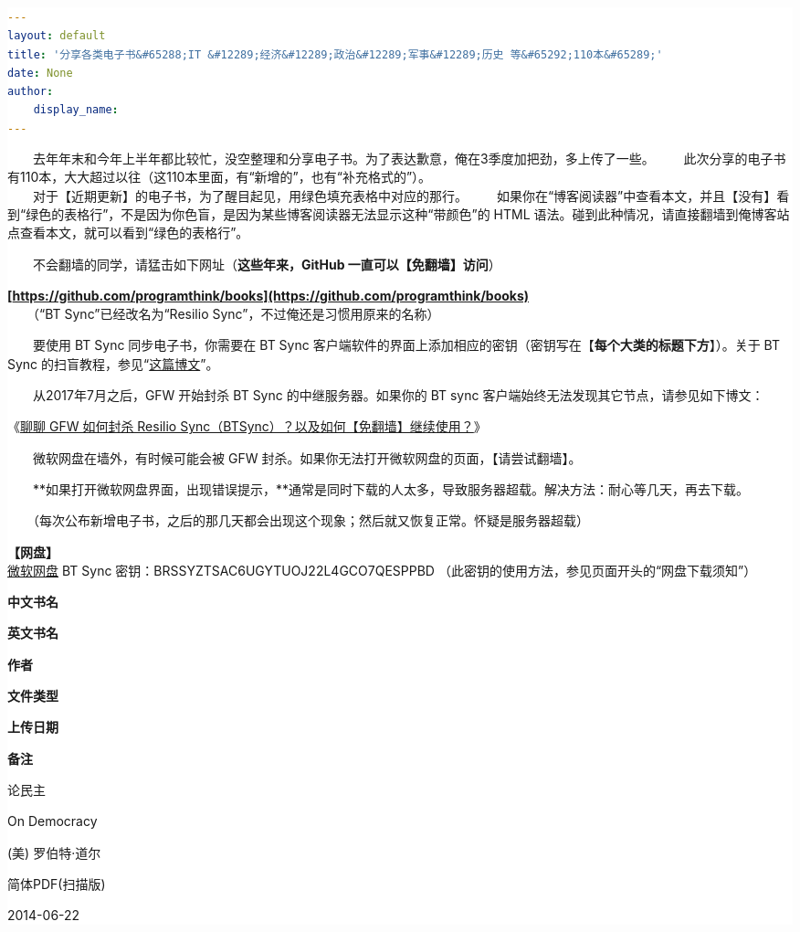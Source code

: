 ```yaml
---
layout: default
title: '分享各类电子书&#65288;IT &#12289;经济&#12289;政治&#12289;军事&#12289;历史 等&#65292;110本&#65289;'
date: None
author:
    display_name: 
---
```


  
  
　　去年年末和今年上半年都比较忙，没空整理和分享电子书。为了表达歉意，俺在3季度加把劲，多上传了一些。 　　此次分享的电子书有110本，大大超过以往（这110本里面，有“新增的”，也有“补充格式的”）。  
　　对于【近期更新】的电子书，为了醒目起见，用绿色填充表格中对应的那行。 　　如果你在“博客阅读器”中查看本文，并且【没有】看到“绿色的表格行”，不是因为你色盲，是因为某些博客阅读器无法显示这种“带颜色”的 HTML 语法。碰到此种情况，请直接翻墙到俺博客站点查看本文，就可以看到“绿色的表格行”。

　　不会翻墙的同学，请猛击如下网址（**这些年来，GitHub 一直可以【免翻墙】访问**）

  
**[https://github.com/programthink/books](https://github.com/programthink/books)**  
　　（“BT Sync”已经改名为“Resilio Sync”，不过俺还是习惯用原来的名称）

　　要使用 BT Sync 同步电子书，你需要在 BT Sync 客户端软件的界面上添加相应的密钥（密钥写在【**每个大类的标题下方**】）。关于 BT Sync 的扫盲教程，参见“[这篇博文](https://program-think.blogspot.com/2015/01/BitTorrent-Sync.html)”。

　　从2017年7月之后，GFW 开始封杀 BT Sync 的中继服务器。如果你的 BT sync 客户端始终无法发现其它节点，请参见如下博文：

《[聊聊 GFW 如何封杀 Resilio Sync（BTSync）？以及如何【免翻墙】继续使用？](https://program-think.blogspot.com/2017/08/GFW-Resilio-Sync.html)》

　　微软网盘在墙外，有时候可能会被 GFW 封杀。如果你无法打开微软网盘的页面，【请尝试翻墙】。

　　**如果打开微软网盘界面，出现错误提示，**通常是同时下载的人太多，导致服务器超载。解决方法：耐心等几天，再去下载。

　　（每次公布新增电子书，之后的那几天都会出现这个现象；然后就又恢复正常。怀疑是服务器超载）  
  
**【网盘】**  
[微软网盘](https://onedrive.live.com/redir?resid=F5B0090663FEEADA!742) BT Sync 密钥：BRSSYZTSAC6UGYTUOJ22L4GCO7QESPPBD （此密钥的使用方法，参见页面开头的“网盘下载须知”）  
  

**中文书名**

**英文书名**

**作者**

**文件类型**

**上传日期**

**备注**

论民主

On Democracy

(美) 罗伯特·道尔

简体PDF(扫描版)

2014-06-22

